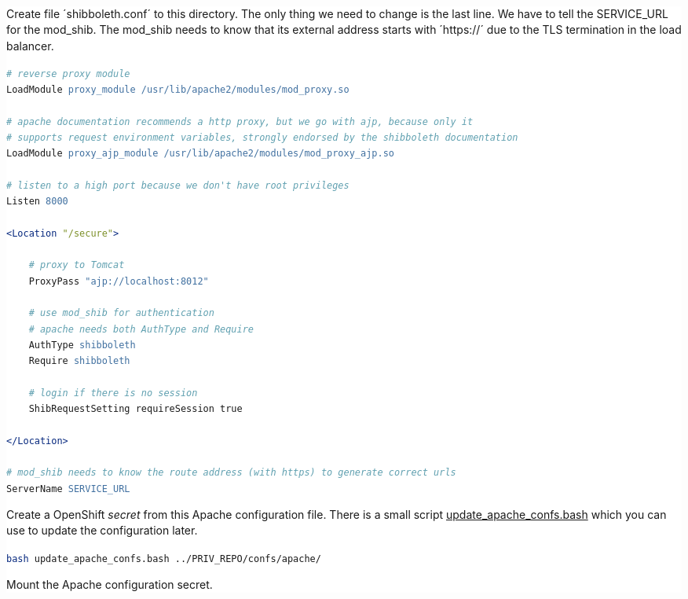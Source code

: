 Create file ´shibboleth.conf´ to this directory. The only thing we need to change is the last line. We have to tell the SERVICE_URL for the mod_shib. The mod_shib needs to know that its external address starts with ´https://´ due to the TLS termination in the load balancer. 

```apache
# reverse proxy module
LoadModule proxy_module /usr/lib/apache2/modules/mod_proxy.so

# apache documentation recommends a http proxy, but we go with ajp, because only it
# supports request environment variables, strongly endorsed by the shibboleth documentation                                                                                                                                     
LoadModule proxy_ajp_module /usr/lib/apache2/modules/mod_proxy_ajp.so

# listen to a high port because we don't have root privileges
Listen 8000                                                                                                                             
                                                                                                                                                                                                  
<Location "/secure">

	# proxy to Tomcat                                                                                                                                                                              
	ProxyPass "ajp://localhost:8012"
	
	# use mod_shib for authentication
	# apache needs both AuthType and Require                                                                                                                                                          
	AuthType shibboleth                                                                                                                                                                                                                                                                                                                           
	Require shibboleth
	
	# login if there is no session                                                                                                                                                                        
	ShibRequestSetting requireSession true
	
</Location>                                                                                                                                                                                       
                                                                                                                                                                                                  
# mod_shib needs to know the route address (with https) to generate correct urls 
ServerName SERVICE_URL
```

Create a OpenShift *secret* from this Apache configuration file. There is a small script [update_apache_confs.bash](update_apache_confs.bash) which you can use to update the configuration later. 

```bash
bash update_apache_confs.bash ../PRIV_REPO/confs/apache/
```

Mount the Apache configuration secret.
